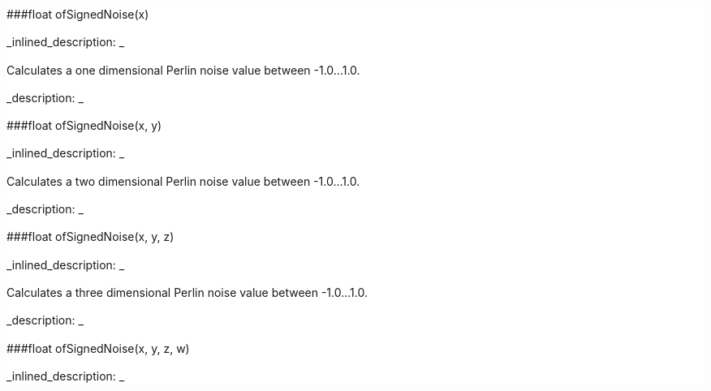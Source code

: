 

###float ofSignedNoise(x)



_inlined_description: _

Calculates a one dimensional Perlin noise value between -1.0...1.0.







_description: _










###float ofSignedNoise(x, y)



_inlined_description: _

Calculates a two dimensional Perlin noise value between -1.0...1.0.







_description: _










###float ofSignedNoise(x, y, z)



_inlined_description: _

Calculates a three dimensional Perlin noise value between -1.0...1.0.







_description: _










###float ofSignedNoise(x, y, z, w)



_inlined_description: _
